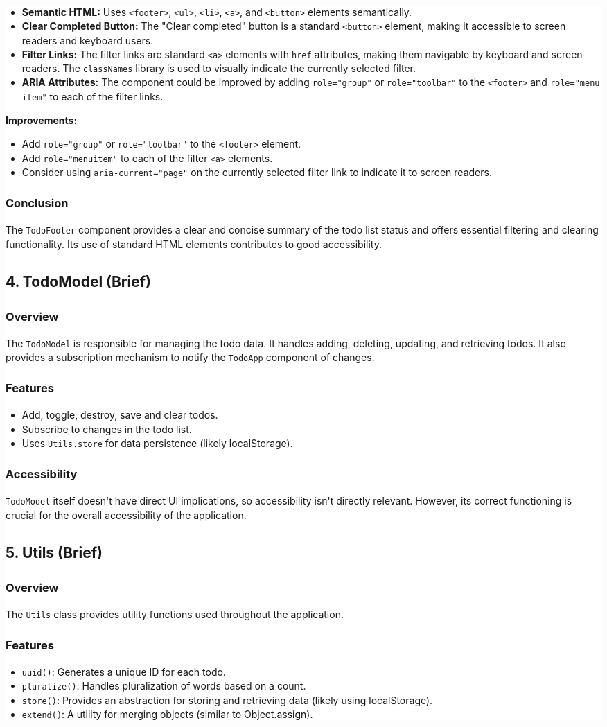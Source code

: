*   **Semantic HTML:** Uses `<footer>`, `<ul>`, `<li>`, `<a>`, and `<button>` elements semantically.
*   **Clear Completed Button:** The "Clear completed" button is a standard `<button>` element, making it accessible to screen readers and keyboard users.
*   **Filter Links:** The filter links are standard `<a>` elements with `href` attributes, making them navigable by keyboard and screen readers.  The `classNames` library is used to visually indicate the currently selected filter.
* **ARIA Attributes:** The component could be improved by adding `role="group"` or `role="toolbar"` to the `<footer>` and `role="menuitem"` to each of the filter links.

**Improvements:**

*   Add `role="group"` or `role="toolbar"` to the `<footer>` element.
*   Add `role="menuitem"` to each of the filter `<a>` elements.
*   Consider using `aria-current="page"` on the currently selected filter link to indicate it to screen readers.

### Conclusion

The `TodoFooter` component provides a clear and concise summary of the todo list status and offers essential filtering and clearing functionality.  Its use of standard HTML elements contributes to good accessibility.

## 4. TodoModel (Brief)

### Overview
The `TodoModel` is responsible for managing the todo data. It handles adding, deleting, updating, and retrieving todos. It also provides a subscription mechanism to notify the `TodoApp` component of changes.

### Features
* Add, toggle, destroy, save and clear todos.
* Subscribe to changes in the todo list.
* Uses `Utils.store` for data persistence (likely localStorage).

### Accessibility
`TodoModel` itself doesn't have direct UI implications, so accessibility isn't directly relevant. However, its correct functioning is crucial for the overall accessibility of the application.

## 5. Utils (Brief)

### Overview
The `Utils` class provides utility functions used throughout the application.

### Features
* `uuid()`: Generates a unique ID for each todo.
* `pluralize()`: Handles pluralization of words based on a count.
* `store()`: Provides an abstraction for storing and retrieving data (likely using localStorage).
* `extend()`: A utility for merging objects (similar to Object.assign).
